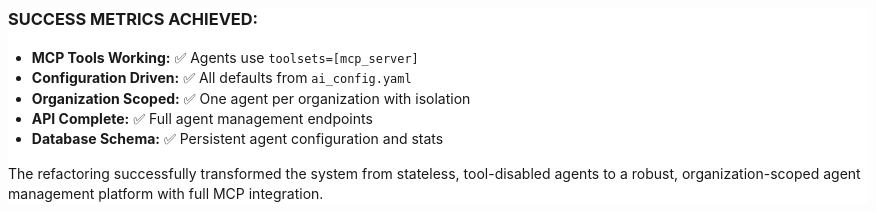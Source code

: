 ### **SUCCESS METRICS ACHIEVED:**

- **MCP Tools Working:** ✅ Agents use `toolsets=[mcp_server]` 
- **Configuration Driven:** ✅ All defaults from `ai_config.yaml`
- **Organization Scoped:** ✅ One agent per organization with isolation
- **API Complete:** ✅ Full agent management endpoints
- **Database Schema:** ✅ Persistent agent configuration and stats

The refactoring successfully transformed the system from stateless, tool-disabled agents to a robust, organization-scoped agent management platform with full MCP integration.